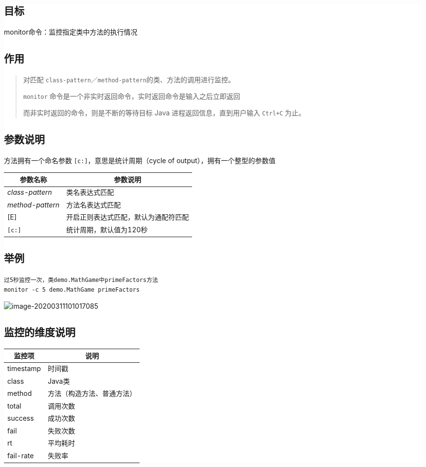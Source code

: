 ## 目标

monitor命令：监控指定类中方法的执行情况

## 作用

> 对匹配 `class-pattern`／`method-pattern`的类、方法的调用进行监控。
>
> `monitor` 命令是一个非实时返回命令，实时返回命令是输入之后立即返回
>
> 而非实时返回的命令，则是不断的等待目标 Java 进程返回信息，直到用户输入 `Ctrl+C` 为止。

## 参数说明

方法拥有一个命名参数 `[c:]`，意思是统计周期（cycle of output），拥有一个整型的参数值

| 参数名称         | 参数说明                             |
| ---------------- | ------------------------------------ |
| *class-pattern*  | 类名表达式匹配                       |
| *method-pattern* | 方法名表达式匹配                     |
| [E]              | 开启正则表达式匹配，默认为通配符匹配 |
| `[c:]`           | 统计周期，默认值为120秒              |

## 举例

```
过5秒监控一次，类demo.MathGame中primeFactors方法
monitor -c 5 demo.MathGame primeFactors
```

![image-20200311101017085](https://blog-1257196793.cos.ap-beijing.myqcloud.com/image-20200311101017085.png)



## 监控的维度说明

| 监控项    | 说明                       |
| --------- | -------------------------- |
| timestamp | 时间戳                     |
| class     | Java类                     |
| method    | 方法（构造方法、普通方法） |
| total     | 调用次数                   |
| success   | 成功次数                   |
| fail      | 失败次数                   |
| rt        | 平均耗时                   |
| fail-rate | 失败率                     |
